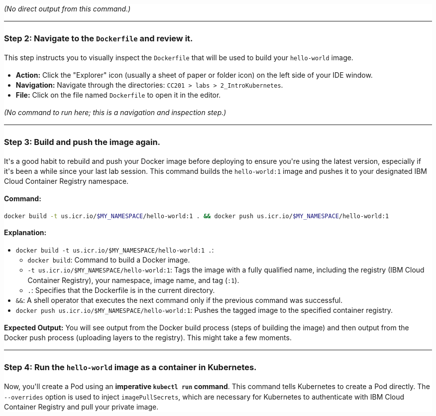 *(No direct output from this command.)*

---

### Step 2: Navigate to the `Dockerfile` and review it.

This step instructs you to visually inspect the `Dockerfile` that will be used to build your `hello-world` image.

* **Action:** Click the "Explorer" icon (usually a sheet of paper or folder icon) on the left side of your IDE window.
* **Navigation:** Navigate through the directories: `CC201 > labs > 2_IntroKubernetes`.
* **File:** Click on the file named `Dockerfile` to open it in the editor.

*(No command to run here; this is a navigation and inspection step.)*

---

### Step 3: Build and push the image again.

It's a good habit to rebuild and push your Docker image before deploying to ensure you're using the latest version, especially if it's been a while since your last lab session. This command builds the `hello-world:1` image and pushes it to your designated IBM Cloud Container Registry namespace.

**Command:**

```bash
docker build -t us.icr.io/$MY_NAMESPACE/hello-world:1 . && docker push us.icr.io/$MY_NAMESPACE/hello-world:1
```

**Explanation:**
* `docker build -t us.icr.io/$MY_NAMESPACE/hello-world:1 .`:
    * `docker build`: Command to build a Docker image.
    * `-t us.icr.io/$MY_NAMESPACE/hello-world:1`: Tags the image with a fully qualified name, including the registry (IBM Cloud Container Registry), your namespace, image name, and tag (`:1`).
    * `.`: Specifies that the Dockerfile is in the current directory.
* `&&`: A shell operator that executes the next command only if the previous command was successful.
* `docker push us.icr.io/$MY_NAMESPACE/hello-world:1`: Pushes the tagged image to the specified container registry.

**Expected Output:**
You will see output from the Docker build process (steps of building the image) and then output from the Docker push process (uploading layers to the registry). This might take a few moments.

---

### Step 4: Run the `hello-world` image as a container in Kubernetes.

Now, you'll create a Pod using an **imperative `kubectl run` command**. This command tells Kubernetes to create a Pod directly. The `--overrides` option is used to inject `imagePullSecrets`, which are necessary for Kubernetes to authenticate with IBM Cloud Container Registry and pull your private image.
